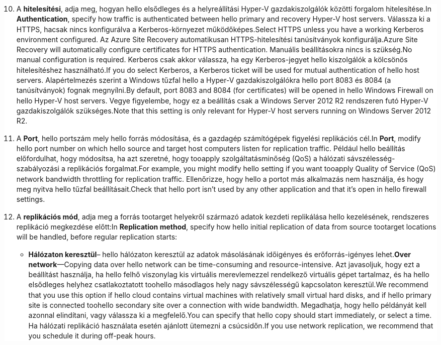 10. <span data-ttu-id="28c2e-269">A **hitelesítési**, adja meg, hogyan hello elsődleges és a helyreállítási Hyper-V gazdakiszolgálók közötti forgalom hitelesítése.</span><span class="sxs-lookup"><span data-stu-id="28c2e-269">In **Authentication**, specify how traffic is authenticated between hello primary and recovery Hyper-V host servers.</span></span> <span data-ttu-id="28c2e-270">Válassza ki a HTTPS, hacsak nincs konfigurálva a Kerberos-környezet működőképes.</span><span class="sxs-lookup"><span data-stu-id="28c2e-270">Select HTTPS unless you have a working Kerberos environment configured.</span></span> <span data-ttu-id="28c2e-271">Az Azure Site Recovery automatikusan HTTPS-hitelesítési tanúsítványok konfigurálja.</span><span class="sxs-lookup"><span data-stu-id="28c2e-271">Azure Site Recovery will automatically configure certificates for HTTPS authentication.</span></span> <span data-ttu-id="28c2e-272">Manuális beállításokra nincs is szükség.</span><span class="sxs-lookup"><span data-stu-id="28c2e-272">No manual configuration is required.</span></span> <span data-ttu-id="28c2e-273">Kerberos csak akkor válassza, ha egy Kerberos-jegyet hello kiszolgálók a kölcsönös hitelesítéshez használható.</span><span class="sxs-lookup"><span data-stu-id="28c2e-273">If you do select Kerberos, a Kerberos ticket will be used for mutual authentication of hello host servers.</span></span> <span data-ttu-id="28c2e-274">Alapértelmezés szerint a Windows tűzfal hello a Hyper-V gazdakiszolgálókra hello port 8083 és 8084 (a tanúsítványok) fognak megnyílni.</span><span class="sxs-lookup"><span data-stu-id="28c2e-274">By default, port 8083 and 8084 (for certificates) will be opened in hello Windows Firewall on hello Hyper-V host servers.</span></span> <span data-ttu-id="28c2e-275">Vegye figyelembe, hogy ez a beállítás csak a Windows Server 2012 R2 rendszeren futó Hyper-V gazdakiszolgálók szükséges.</span><span class="sxs-lookup"><span data-stu-id="28c2e-275">Note that this setting is only relevant for Hyper-V host servers running on Windows Server 2012 R2.</span></span>
11. <span data-ttu-id="28c2e-276">A **Port**, hello portszám mely hello forrás módosítása, és a gazdagép számítógépek figyelési replikációs cél.</span><span class="sxs-lookup"><span data-stu-id="28c2e-276">In **Port**, modify hello port number on which hello source and target host computers listen for replication traffic.</span></span> <span data-ttu-id="28c2e-277">Például hello beállítás előfordulhat, hogy módosítsa, ha azt szeretné, hogy tooapply szolgáltatásminőség (QoS) a hálózati sávszélesség-szabályozási a replikációs forgalmat.</span><span class="sxs-lookup"><span data-stu-id="28c2e-277">For example, you might modify hello setting if you want tooapply Quality of Service (QoS) network bandwidth throttling for replication traffic.</span></span> <span data-ttu-id="28c2e-278">Ellenőrizze, hogy hello a portot más alkalmazás nem használja, és hogy meg nyitva hello tűzfal beállításait.</span><span class="sxs-lookup"><span data-stu-id="28c2e-278">Check that hello port isn’t used by any other application and that it’s open in hello firewall settings.</span></span>
12. <span data-ttu-id="28c2e-279">A **replikációs mód**, adja meg a forrás tootarget helyekről származó adatok kezdeti replikálása hello kezelésének, rendszeres replikáció megkezdése előtt:</span><span class="sxs-lookup"><span data-stu-id="28c2e-279">In **Replication method**, specify how hello initial replication of data from source tootarget locations will be handled, before regular replication starts:</span></span>

    * <span data-ttu-id="28c2e-280">**Hálózaton keresztül**– hello hálózaton keresztül az adatok másolásának időigényes és erőforrás-igényes lehet.</span><span class="sxs-lookup"><span data-stu-id="28c2e-280">**Over network**—Copying data over hello network can be time-consuming and resource-intensive.</span></span> <span data-ttu-id="28c2e-281">Azt javasoljuk, hogy ezt a beállítást használja, ha hello felhő viszonylag kis virtuális merevlemezzel rendelkező virtuális gépet tartalmaz, és ha hello elsődleges helyhez csatlakoztatott toohello másodlagos hely nagy sávszélességű kapcsolaton keresztül.</span><span class="sxs-lookup"><span data-stu-id="28c2e-281">We recommend that you use this option if hello cloud contains virtual machines with relatively small virtual hard disks, and if hello primary site is connected toohello secondary site over a connection with wide bandwidth.</span></span> <span data-ttu-id="28c2e-282">Megadhatja, hogy hello példányát kell azonnal elindítani, vagy válassza ki a megfelelő.</span><span class="sxs-lookup"><span data-stu-id="28c2e-282">You can specify that hello copy should start immediately, or select a time.</span></span> <span data-ttu-id="28c2e-283">Ha hálózati replikáció használata esetén ajánlott ütemezni a csúcsidőn.</span><span class="sxs-lookup"><span data-stu-id="28c2e-283">If you use network replication, we recommend that you schedule it during off-peak hours.</span></span>